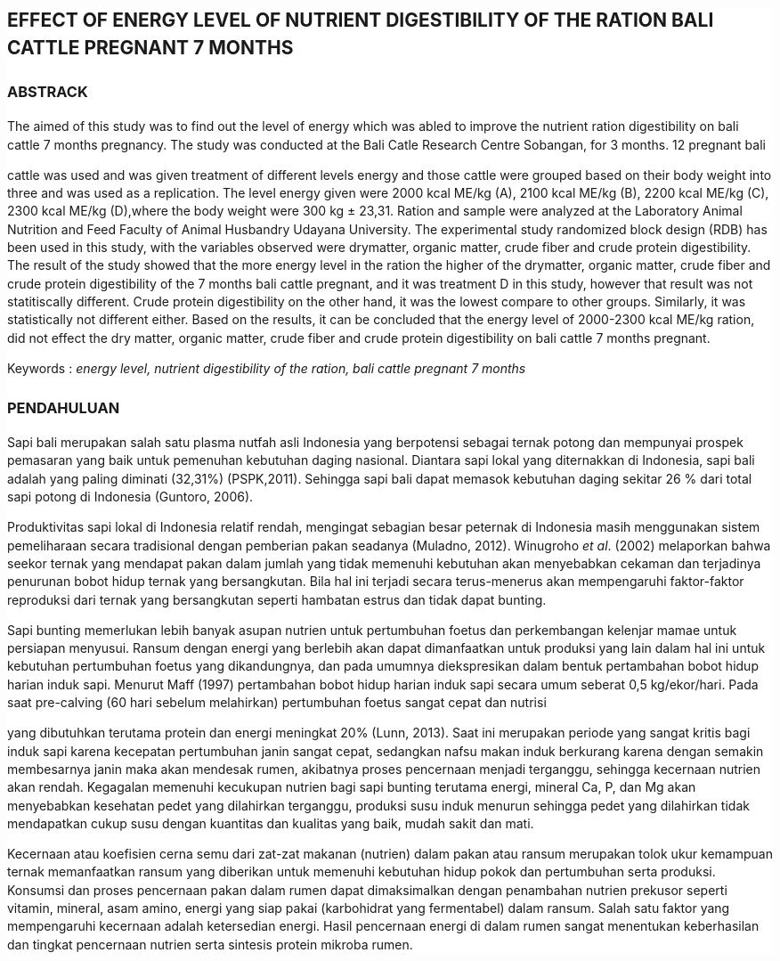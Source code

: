 <h2><a name="bookmark9"></a><span class="font7" style="font-weight:bold;"><a name="bookmark10"></a>EFFECT OF ENERGY LEVEL OF NUTRIENT DIGESTIBILITY OF THE RATION BALI CATTLE PREGNANT 7 MONTHS</span></h2>
<h3><a name="bookmark11"></a><span class="font6" style="font-weight:bold;"><a name="bookmark12"></a>ABSTRACK</span></h3>
<p><span class="font6">The aimed of this study was to find out the level of energy which was abled to improve the nutrient ration digestibility on bali cattle 7 months pregnancy. The study was conducted at the Bali Catle Research Centre Sobangan, for 3 months. 12 pregnant bali</span></p>
<p><span class="font6">cattle was used and was given treatment of different levels energy and those cattle were grouped based on their body weight into three and was used as a replication. The level energy given were 2000 kcal ME/kg (A), 2100 kcal ME/kg (B), 2200 kcal ME/kg (C), 2300 kcal ME/kg (D),where the body weight were 300 kg ± 23,31. Ration and sample were analyzed at the Laboratory Animal Nutrition and Feed Faculty of Animal Husbandry Udayana University. The experimental study randomized block design (RDB) has been used in this study, with the variables observed were drymatter, organic matter, crude fiber and crude protein digestibility. The result of the study showed that the more energy level in the ration the higher of the drymatter, organic matter, crude fiber and crude protein digestibility of the 7 months bali cattle pregnant, and it was treatment D in this study, however that result was not statitiscally different. Crude protein digestibility on the other hand, it was the lowest compare to other groups. Similarly, it was statistically not different either. Based on the results, it can be concluded that the energy level of 2000-2300 kcal ME/kg ration, did not effect the dry matter, organic matter, crude fiber and crude protein digestibility on bali cattle 7 months pregnant.</span></p>
<p><span class="font6">Keywords : </span><span class="font6" style="font-style:italic;">energy level, nutrient digestibility of the ration, bali cattle pregnant 7 months</span></p>
<h3><a name="bookmark13"></a><span class="font6" style="font-weight:bold;"><a name="bookmark14"></a>PENDAHULUAN</span></h3>
<p><span class="font6">Sapi bali merupakan salah satu plasma nutfah asli Indonesia yang berpotensi sebagai ternak potong dan mempunyai prospek pemasaran yang baik untuk pemenuhan kebutuhan daging nasional. Diantara sapi lokal yang diternakkan di Indonesia, sapi bali adalah yang paling diminati (32,31%) (PSPK,2011). Sehingga sapi bali dapat memasok kebutuhan daging sekitar 26 % dari total sapi potong di Indonesia (Guntoro, 2006).</span></p>
<p><span class="font6">Produktivitas sapi lokal di Indonesia relatif rendah, mengingat sebagian besar peternak di Indonesia masih menggunakan sistem pemeliharaan secara tradisional dengan pemberian pakan seadanya (Muladno, 2012). Winugroho </span><span class="font6" style="font-style:italic;">et al</span><span class="font6">. (2002) melaporkan bahwa seekor ternak yang mendapat pakan dalam jumlah yang tidak memenuhi kebutuhan akan menyebabkan cekaman dan terjadinya penurunan bobot hidup ternak yang bersangkutan. Bila hal ini terjadi secara terus-menerus akan mempengaruhi faktor-faktor reproduksi dari ternak yang bersangkutan seperti hambatan estrus dan tidak dapat bunting.</span></p>
<p><span class="font6">Sapi bunting memerlukan lebih banyak asupan nutrien untuk pertumbuhan foetus dan perkembangan kelenjar mamae untuk persiapan menyusui. Ransum dengan energi yang berlebih akan dapat dimanfaatkan untuk produksi yang lain dalam hal ini untuk kebutuhan pertumbuhan foetus yang dikandungnya, dan pada umumnya diekspresikan dalam bentuk pertambahan bobot hidup harian induk sapi. Menurut Maff (1997) pertambahan bobot hidup harian induk sapi secara umum seberat 0,5 kg/ekor/hari. Pada saat pre-calving (60 hari sebelum melahirkan) pertumbuhan foetus sangat cepat dan nutrisi</span></p>
<p><span class="font6">yang dibutuhkan terutama protein dan energi meningkat 20% (Lunn, 2013). Saat ini merupakan periode yang sangat kritis bagi induk sapi karena kecepatan pertumbuhan janin sangat cepat, sedangkan nafsu makan induk berkurang karena dengan semakin membesarnya janin maka akan mendesak rumen, akibatnya proses pencernaan menjadi terganggu, sehingga kecernaan nutrien akan rendah. Kegagalan memenuhi kecukupan nutrien bagi sapi bunting terutama energi, mineral Ca, P, dan Mg akan menyebabkan kesehatan pedet yang dilahirkan terganggu, produksi susu induk menurun sehingga pedet yang dilahirkan tidak mendapatkan cukup susu dengan kuantitas dan kualitas yang baik, mudah sakit dan mati.</span></p>
<p><span class="font6">Kecernaan atau koefisien cerna semu dari zat-zat makanan (nutrien) dalam pakan atau ransum merupakan tolok ukur kemampuan ternak memanfaatkan ransum yang diberikan untuk memenuhi kebutuhan hidup pokok dan pertumbuhan serta produksi. Konsumsi dan proses pencernaan pakan dalam rumen dapat dimaksimalkan dengan penambahan nutrien prekusor seperti vitamin, mineral, asam amino, energi yang siap pakai (karbohidrat yang fermentabel) dalam ransum. Salah satu faktor yang mempengaruhi kecernaan adalah ketersedian energi. Hasil pencernaan energi di dalam rumen sangat menentukan keberhasilan dan tingkat pencernaan nutrien serta sintesis protein mikroba rumen.</span></p>
